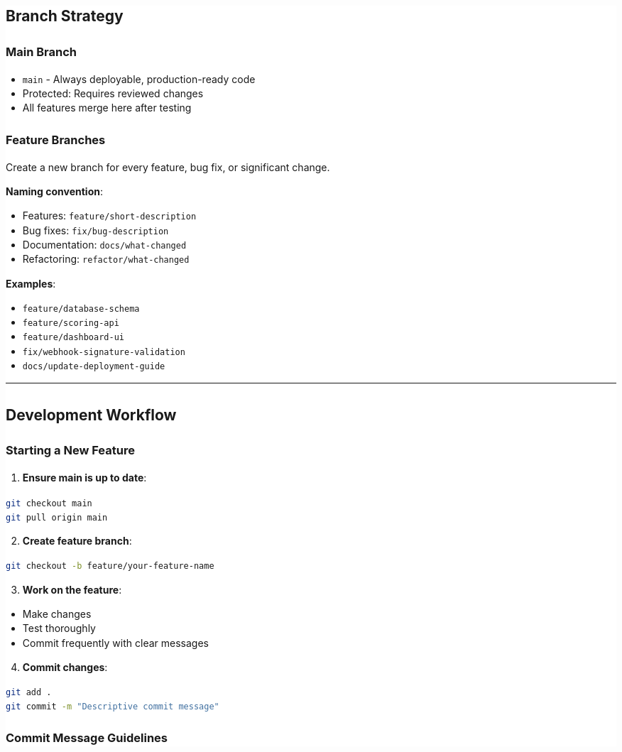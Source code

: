 
## Branch Strategy

### Main Branch
- `main` - Always deployable, production-ready code
- Protected: Requires reviewed changes
- All features merge here after testing

### Feature Branches
Create a new branch for every feature, bug fix, or significant change.

**Naming convention**:
- Features: `feature/short-description`
- Bug fixes: `fix/bug-description`
- Documentation: `docs/what-changed`
- Refactoring: `refactor/what-changed`

**Examples**:
- `feature/database-schema`
- `feature/scoring-api`
- `feature/dashboard-ui`
- `fix/webhook-signature-validation`
- `docs/update-deployment-guide`

---

## Development Workflow

### Starting a New Feature

1. **Ensure main is up to date**:
```bash
git checkout main
git pull origin main
```

2. **Create feature branch**:
```bash
git checkout -b feature/your-feature-name
```

3. **Work on the feature**:
- Make changes
- Test thoroughly
- Commit frequently with clear messages

4. **Commit changes**:
```bash
git add .
git commit -m "Descriptive commit message"
```

### Commit Message Guidelines
